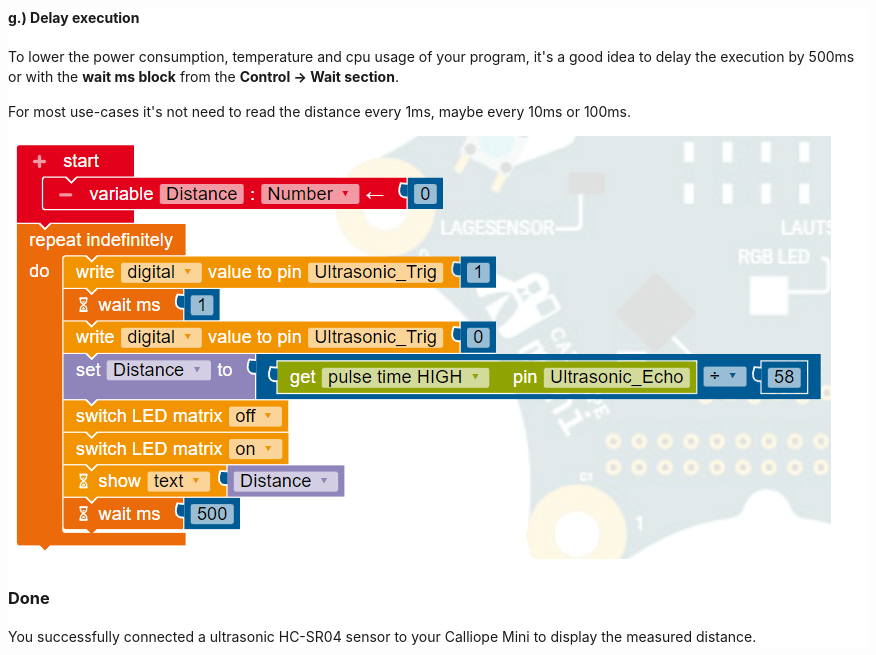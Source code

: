 #### g.) Delay execution

To lower the power consumption, temperature and cpu usage of your program, it's a good idea to delay the execution by 500ms or with the **wait ms block** from the **Control -> Wait section**.

For most use-cases it's not need to read the distance every 1ms, maybe every 10ms or 100ms.

![Example of sensor digital](images/wait_50ms.png)

### Done

You successfully connected a ultrasonic HC-SR04 sensor to your Calliope Mini to display the measured distance.

[open_roberta_lab]: https://lab.open-roberta.org/
